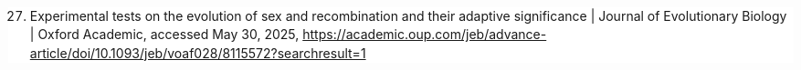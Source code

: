 27. Experimental tests on the evolution of sex and recombination and their adaptive significance | Journal of Evolutionary Biology | Oxford Academic, accessed May 30, 2025, https://academic.oup.com/jeb/advance-article/doi/10.1093/jeb/voaf028/8115572?searchresult=1
